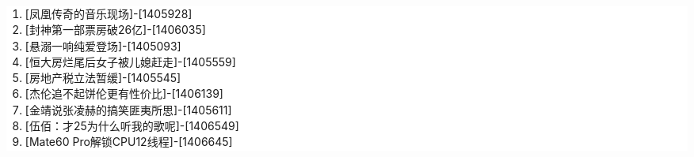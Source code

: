 1. [凤凰传奇的音乐现场]-[1405928]
1. [封神第一部票房破26亿]-[1406035]
1. [悬溺一响纯爱登场]-[1405093]
1. [恒大房烂尾后女子被儿媳赶走]-[1405559]
1. [房地产税立法暂缓]-[1405545]
1. [杰伦追不起饼伦更有性价比]-[1406139]
1. [金靖说张凌赫的搞笑匪夷所思]-[1405611]
1. [伍佰：才25为什么听我的歌呢]-[1406549]
1. [Mate60 Pro解锁CPU12线程]-[1406645]
